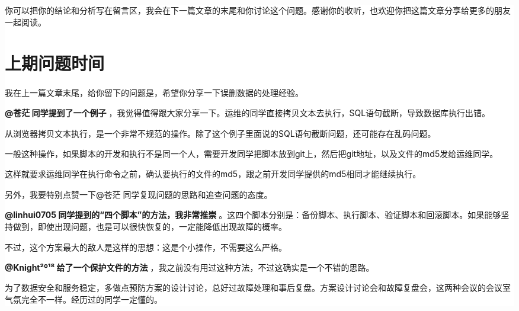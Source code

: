 你可以把你的结论和分析写在留言区，我会在下一篇文章的末尾和你讨论这个问题。感谢你的收听，也欢迎你把这篇文章分享给更多的朋友一起阅读。

# 上期问题时间

我在上一篇文章末尾，给你留下的问题是，希望你分享一下误删数据的处理经验。

**@苍茫 同学提到了一个例子** ，我觉得值得跟大家分享一下。运维的同学直接拷贝文本去执行，SQL语句截断，导致数据库执行出错。

从浏览器拷贝文本执行，是一个非常不规范的操作。除了这个例子里面说的SQL语句截断问题，还可能存在乱码问题。

一般这种操作，如果脚本的开发和执行不是同一个人，需要开发同学把脚本放到git上，然后把git地址，以及文件的md5发给运维同学。

这样就要求运维同学在执行命令之前，确认要执行的文件的md5，跟之前开发同学提供的md5相同才能继续执行。

另外，我要特别点赞一下@苍茫 同学复现问题的思路和追查问题的态度。

**@linhui0705 同学提到的“四个脚本”的方法，我非常推崇** 。这四个脚本分别是：备份脚本、执行脚本、验证脚本和回滚脚本。如果能够坚持做到，即使出现问题，也是可以很快恢复的，一定能降低出现故障的概率。

不过，这个方案最大的敌人是这样的思想：这是个小操作，不需要这么严格。

**@Knight²º¹⁸ 给了一个保护文件的方法** ，我之前没有用过这种方法，不过这确实是一个不错的思路。

为了数据安全和服务稳定，多做点预防方案的设计讨论，总好过故障处理和事后复盘。方案设计讨论会和故障复盘会，这两种会议的会议室气氛完全不一样。经历过的同学一定懂的。


[17f88dc70c3fbe06a7738a0ac01db4d0.png]: https://static001.geekbang.org/resource/image/17/d0/17f88dc70c3fbe06a7738a0ac01db4d0.png
[6]: https://time.geekbang.org/column/article/69862
[29]: https://time.geekbang.org/column/article/78134
[32e4341409fabfe271db3dd4c4df696e.png]: https://static001.geekbang.org/resource/image/32/6e/32e4341409fabfe271db3dd4c4df696e.png
[915c20e4c11b104d7bcf9d3457304c53.png]: https://static001.geekbang.org/resource/image/91/53/915c20e4c11b104d7bcf9d3457304c53.png
[7e4666bfd580505180c77447d1f44c83.png]: https://static001.geekbang.org/resource/image/7e/83/7e4666bfd580505180c77447d1f44c83.png
[Link 1]: https://time.geekbang.org/column/article/68319

